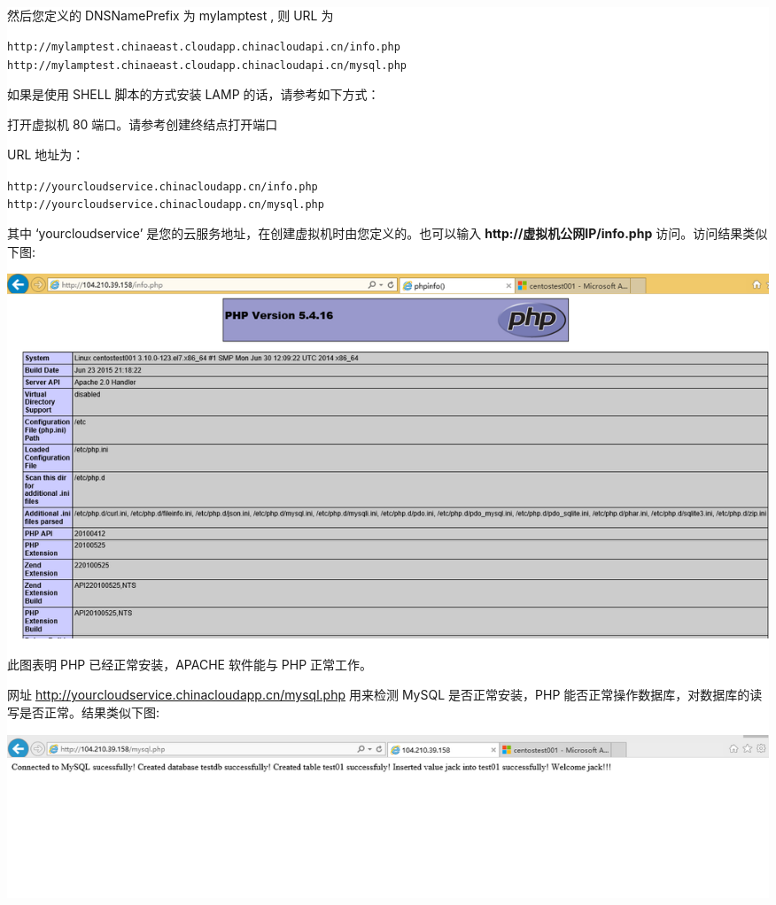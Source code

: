 然后您定义的 DNSNamePrefix 为 mylamptest , 则 URL 为 

	http://mylamptest.chinaeast.cloudapp.chinacloudapi.cn/info.php
	http://mylamptest.chinaeast.cloudapp.chinacloudapi.cn/mysql.php



如果是使用 SHELL 脚本的方式安装 LAMP 的话，请参考如下方式：  

打开虚拟机 80 端口。请参考创建终结点打开端口 

URL 地址为：  

	http://yourcloudservice.chinacloudapp.cn/info.php 
	http://yourcloudservice.chinacloudapp.cn/mysql.php

其中 ‘yourcloudservice’ 是您的云服务地址，在创建虚拟机时由您定义的。也可以输入 **http://虚拟机公网IP/info.php** 访问。访问结果类似下图:

![](./media/open-source-azure-virtual-machines-lamp-website-kickstart/visit.png)
 
此图表明 PHP 已经正常安装，APACHE 软件能与 PHP 正常工作。

网址 http://yourcloudservice.chinacloudapp.cn/mysql.php 用来检测 MySQL 是否正常安装，PHP 能否正常操作数据库，对数据库的读写是否正常。结果类似下图:  

![](./media/open-source-azure-virtual-machines-lamp-website-kickstart/visit2.png)
 